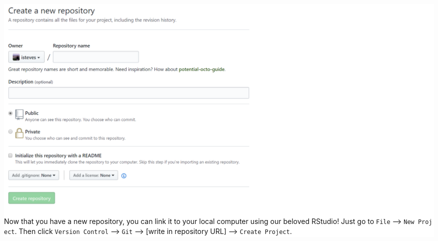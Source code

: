 <img src="tutorials-pics/create-new-repo.png" width="500" />

Now that you have a new repository, you can link it to your local computer using our beloved RStudio! Just go to `File` --&gt; `New Project`. Then click `Version Control` --&gt; `Git` --&gt; \[write in repository URL\] --&gt; `Create Project`.
